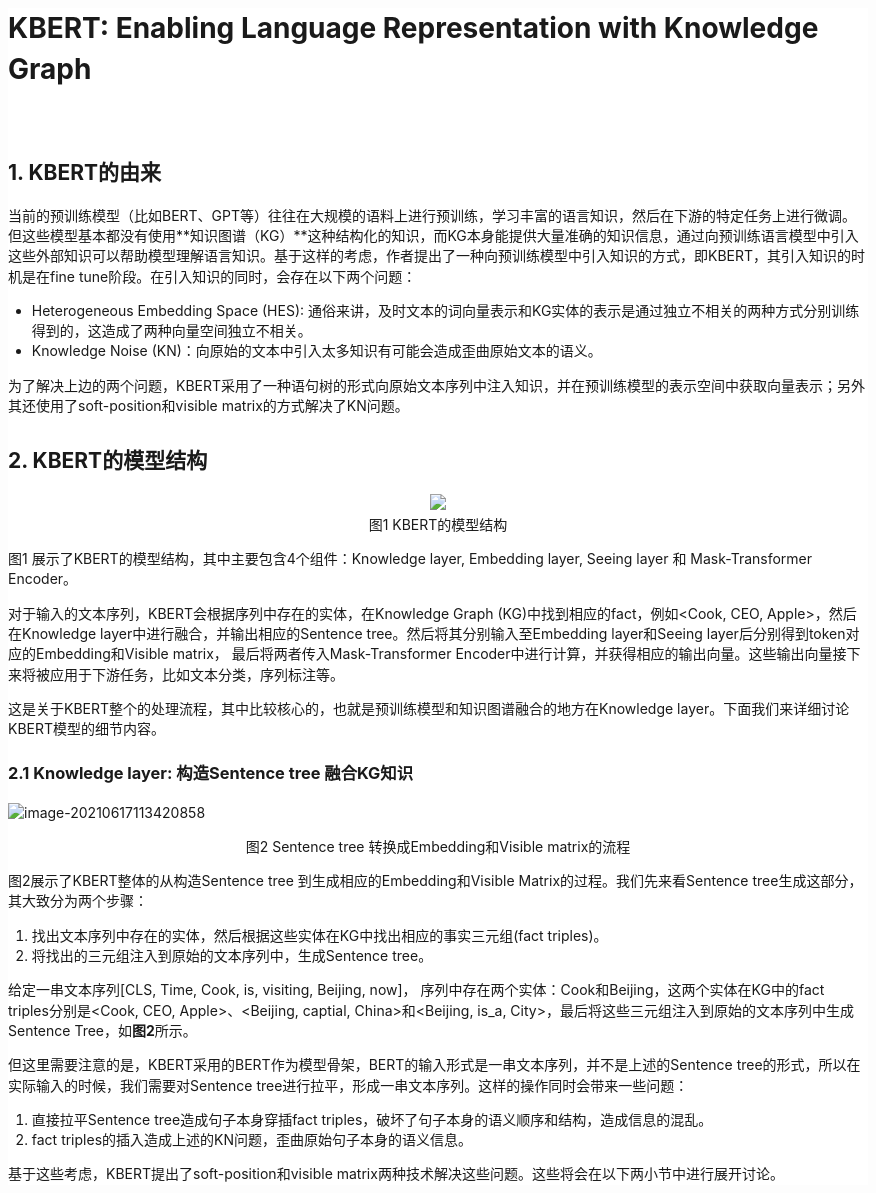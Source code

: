 # KBERT: Enabling Language Representation with Knowledge Graph

<br>

## 1. KBERT的由来

当前的预训练模型（比如BERT、GPT等）往往在大规模的语料上进行预训练，学习丰富的语言知识，然后在下游的特定任务上进行微调。但这些模型基本都没有使用\*\*知识图谱（KG）\*\*这种结构化的知识，而KG本身能提供大量准确的知识信息，通过向预训练语言模型中引入这些外部知识可以帮助模型理解语言知识。基于这样的考虑，作者提出了一种向预训练模型中引入知识的方式，即KBERT，其引入知识的时机是在fine tune阶段。在引入知识的同时，会存在以下两个问题：

- Heterogeneous Embedding Space (HES): 通俗来讲，及时文本的词向量表示和KG实体的表示是通过独立不相关的两种方式分别训练得到的，这造成了两种向量空间独立不相关。
- Knowledge Noise (KN)：向原始的文本中引入太多知识有可能会造成歪曲原始文本的语义。

为了解决上边的两个问题，KBERT采用了一种语句树的形式向原始文本序列中注入知识，并在预训练模型的表示空间中获取向量表示；另外其还使用了soft-position和visible matrix的方式解决了KN问题。

## 2. KBERT的模型结构

<center><img src="https://raw.githubusercontent.com/1649759610/images_for_blog/master/image-20210617110525015.png" width=50%/></center>

<center>图1 KBERT的模型结构</center>

图1 展示了KBERT的模型结构，其中主要包含4个组件：Knowledge layer, Embedding layer, Seeing layer 和 Mask-Transformer Encoder。

对于输入的文本序列，KBERT会根据序列中存在的实体，在Knowledge Graph (KG)中找到相应的fact，例如\<Cook, CEO, Apple>，然后在Knowledge layer中进行融合，并输出相应的Sentence tree。然后将其分别输入至Embedding layer和Seeing layer后分别得到token对应的Embedding和Visible matrix， 最后将两者传入Mask-Transformer Encoder中进行计算，并获得相应的输出向量。这些输出向量接下来将被应用于下游任务，比如文本分类，序列标注等。

这是关于KBERT整个的处理流程，其中比较核心的，也就是预训练模型和知识图谱融合的地方在Knowledge layer。下面我们来详细讨论KBERT模型的细节内容。

### 2.1 Knowledge layer: 构造Sentence tree 融合KG知识

![image-20210617113420858](https://raw.githubusercontent.com/1649759610/images_for_blog/master/image-20210617113420858.png)

<center>图2 Sentence tree 转换成Embedding和Visible matrix的流程</center>

图2展示了KBERT整体的从构造Sentence tree 到生成相应的Embedding和Visible Matrix的过程。我们先来看Sentence tree生成这部分，其大致分为两个步骤：

1. 找出文本序列中存在的实体，然后根据这些实体在KG中找出相应的事实三元组(fact triples)。
2. 将找出的三元组注入到原始的文本序列中，生成Sentence tree。

给定一串文本序列\[CLS, Time, Cook, is, visiting, Beijing, now\]， 序列中存在两个实体：Cook和Beijing，这两个实体在KG中的fact triples分别是\<Cook, CEO, Apple>、\<Beijing, captial, China>和\<Beijing, is_a, City>，最后将这些三元组注入到原始的文本序列中生成Sentence Tree，如**图2**所示。

但这里需要注意的是，KBERT采用的BERT作为模型骨架，BERT的输入形式是一串文本序列，并不是上述的Sentence tree的形式，所以在实际输入的时候，我们需要对Sentence tree进行拉平，形成一串文本序列。这样的操作同时会带来一些问题：

1. 直接拉平Sentence tree造成句子本身穿插fact triples，破坏了句子本身的语义顺序和结构，造成信息的混乱。
2. fact triples的插入造成上述的KN问题，歪曲原始句子本身的语义信息。

基于这些考虑，KBERT提出了soft-position和visible matrix两种技术解决这些问题。这些将会在以下两小节中进行展开讨论。
